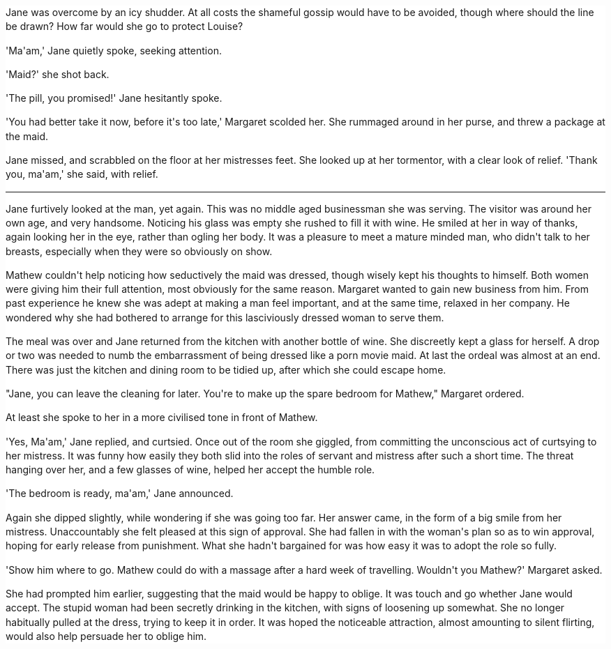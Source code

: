  Jane was overcome by an icy shudder. At all costs the shameful gossip would have to be avoided, though where should the line be drawn? How far would she go to protect Louise? 

 'Ma'am,' Jane quietly spoke, seeking attention. 

 'Maid?' she shot back. 

 'The pill, you promised!' Jane hesitantly spoke. 

 'You had better take it now, before it's too late,' Margaret scolded her. She rummaged around in her purse, and threw a package at the maid. 

 Jane missed, and scrabbled on the floor at her mistresses feet. She looked up at her tormentor, with a clear look of relief. 'Thank you, ma'am,' she said, with relief. 

 *** 

 Jane furtively looked at the man, yet again. This was no middle aged businessman she was serving. The visitor was around her own age, and very handsome. Noticing his glass was empty she rushed to fill it with wine. He smiled at her in way of thanks, again looking her in the eye, rather than ogling her body. It was a pleasure to meet a mature minded man, who didn't talk to her breasts, especially when they were so obviously on show. 

 Mathew couldn't help noticing how seductively the maid was dressed, though wisely kept his thoughts to himself. Both women were giving him their full attention, most obviously for the same reason. Margaret wanted to gain new business from him. From past experience he knew she was adept at making a man feel important, and at the same time, relaxed in her company. He wondered why she had bothered to arrange for this lasciviously dressed woman to serve them. 

 The meal was over and Jane returned from the kitchen with another bottle of wine. She discreetly kept a glass for herself. A drop or two was needed to numb the embarrassment of being dressed like a porn movie maid. At last the ordeal was almost at an end. There was just the kitchen and dining room to be tidied up, after which she could escape home. 

 "Jane, you can leave the cleaning for later. You're to make up the spare bedroom for Mathew," Margaret ordered. 

 At least she spoke to her in a more civilised tone in front of Mathew. 

 'Yes, Ma'am,' Jane replied, and curtsied. Once out of the room she giggled, from committing the unconscious act of curtsying to her mistress. It was funny how easily they both slid into the roles of servant and mistress after such a short time. The threat hanging over her, and a few glasses of wine, helped her accept the humble role. 

 'The bedroom is ready, ma'am,' Jane announced. 

 Again she dipped slightly, while wondering if she was going too far. Her answer came, in the form of a big smile from her mistress. Unaccountably she felt pleased at this sign of approval. She had fallen in with the woman's plan so as to win approval, hoping for early release from punishment. What she hadn't bargained for was how easy it was to adopt the role so fully. 

 'Show him where to go. Mathew could do with a massage after a hard week of travelling. Wouldn't you Mathew?' Margaret asked. 

 She had prompted him earlier, suggesting that the maid would be happy to oblige. It was touch and go whether Jane would accept. The stupid woman had been secretly drinking in the kitchen, with signs of loosening up somewhat. She no longer habitually pulled at the dress, trying to keep it in order. It was hoped the noticeable attraction, almost amounting to silent flirting, would also help persuade her to oblige him. 
